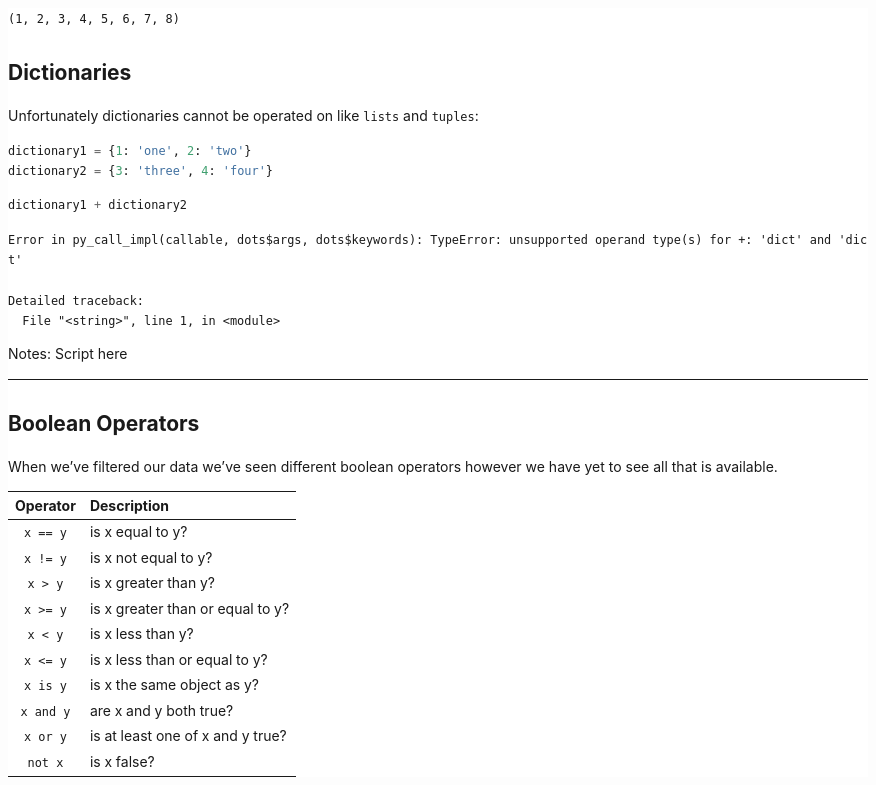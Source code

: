 ```out
(1, 2, 3, 4, 5, 6, 7, 8)
```

## Dictionaries

Unfortunately dictionaries cannot be operated on like `lists` and
`tuples`:

``` python
dictionary1 = {1: 'one', 2: 'two'}
dictionary2 = {3: 'three', 4: 'four'}
```

``` python
dictionary1 + dictionary2
```

```out
Error in py_call_impl(callable, dots$args, dots$keywords): TypeError: unsupported operand type(s) for +: 'dict' and 'dict'

Detailed traceback: 
  File "<string>", line 1, in <module>
```

Notes: Script here

<html>

<audio controls >

<source src="/placeholder_audio.mp3" />

</audio>

</html>

---

## Boolean Operators

When we’ve filtered our data we’ve seen different boolean operators
however we have yet to see all that is available.

| Operator  | Description                      |
| :-------: | :------------------------------- |
| `x == y`  | is x equal to y?                 |
| `x != y`  | is x not equal to y?             |
|  `x > y`  | is x greater than y?             |
| `x >= y`  | is x greater than or equal to y? |
|  `x < y`  | is x less than y?                |
| `x <= y`  | is x less than or equal to y?    |
| `x is y`  | is x the same object as y?       |
| `x and y` | are x and y both true?           |
| `x or y`  | is at least one of x and y true? |
|  `not x`  | is x false?                      |
